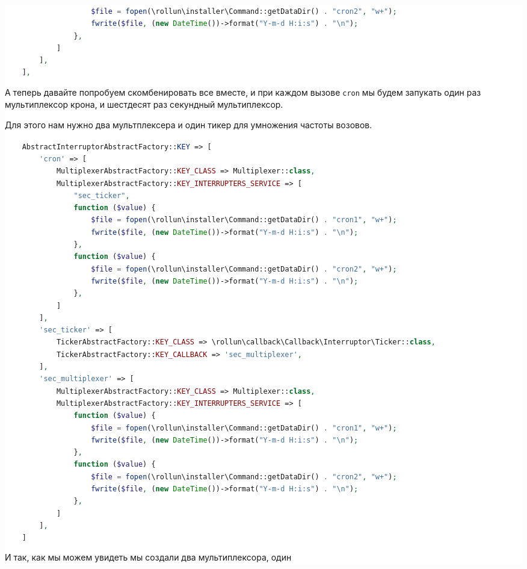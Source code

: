 ```php
                    $file = fopen(\rollun\installer\Command::getDataDir() . "cron2", "w+");
                    fwrite($file, (new DateTime())->format("Y-m-d H:i:s") . "\n");
                },
            ]
        ],
    ],
```
А теперь давайте попробуем скомбенировать все вместе, и при каждом вызове `cron` мы будем запукать один раз мультиплексор крона, 
и шестдесят раз секундный мультиплексор. 
  
Для этого нам нужно два мультплексера и один тикер для умножения частоты возовов. 

```php
    AbstractInterruptorAbstractFactory::KEY => [
        'cron' => [
            MultiplexerAbstractFactory::KEY_CLASS => Multiplexer::class,
            MultiplexerAbstractFactory::KEY_INTERRUPTERS_SERVICE => [
                "sec_ticker",
                function ($value) { 
                    $file = fopen(\rollun\installer\Command::getDataDir() . "cron1", "w+");
                    fwrite($file, (new DateTime())->format("Y-m-d H:i:s") . "\n");
                },
                function ($value) { 
                    $file = fopen(\rollun\installer\Command::getDataDir() . "cron2", "w+");
                    fwrite($file, (new DateTime())->format("Y-m-d H:i:s") . "\n");
                },
            ]
        ],
        'sec_ticker' => [
            TickerAbstractFactory::KEY_CLASS => \rollun\callback\Callback\Interruptor\Ticker::class,
            TickerAbstractFactory::KEY_CALLBACK => 'sec_multiplexer',
        ],
        'sec_multiplexer' => [
            MultiplexerAbstractFactory::KEY_CLASS => Multiplexer::class,
            MultiplexerAbstractFactory::KEY_INTERRUPTERS_SERVICE => [
                function ($value) { 
                    $file = fopen(\rollun\installer\Command::getDataDir() . "cron1", "w+");
                    fwrite($file, (new DateTime())->format("Y-m-d H:i:s") . "\n");
                },
                function ($value) { 
                    $file = fopen(\rollun\installer\Command::getDataDir() . "cron2", "w+");
                    fwrite($file, (new DateTime())->format("Y-m-d H:i:s") . "\n");
                },
            ]
        ],
    ]
```

И так, как мы можем увидеть мы создали два мультиплексора, один 


